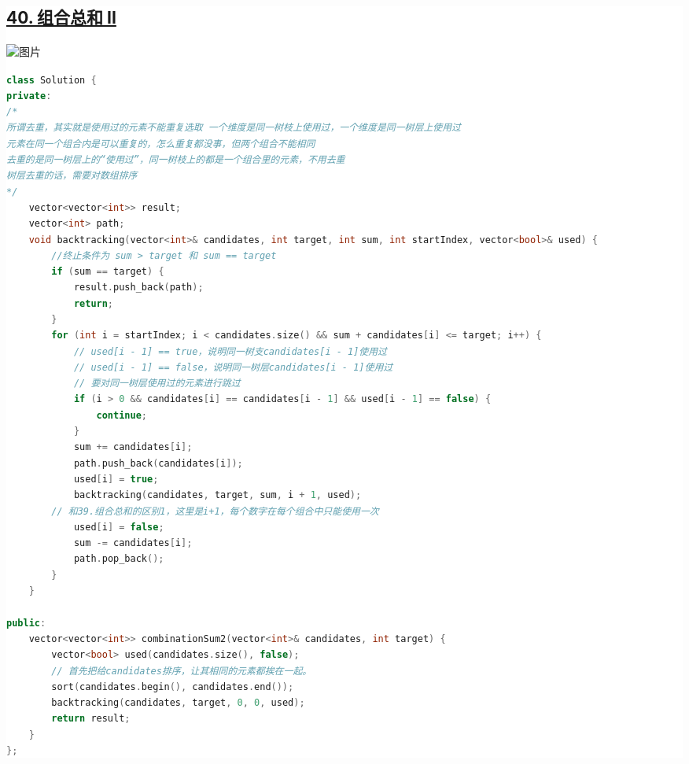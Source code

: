 ```c++
```

## [40. 组合总和 II](https://leetcode.cn/problems/combination-sum-ii/)

![图片](https://mmbiz.qpic.cn/mmbiz_png/ciaqDnJprwv48aCU4UTGAaibHh1UFayia1yFn6HgwBDohL8uc9icx9afAMLSQKaibWwItd8bZHaL9WYvmTTX7IwAg9A/640?wx_fmt=png&wxfrom=5&wx_lazy=1&wx_co=1)

```c++
class Solution {
private:
/*
所谓去重，其实就是使用过的元素不能重复选取 一个维度是同一树枝上使用过，一个维度是同一树层上使用过
元素在同一个组合内是可以重复的，怎么重复都没事，但两个组合不能相同
去重的是同一树层上的“使用过”，同一树枝上的都是一个组合里的元素，不用去重
树层去重的话，需要对数组排序
*/
    vector<vector<int>> result;
    vector<int> path;
    void backtracking(vector<int>& candidates, int target, int sum, int startIndex, vector<bool>& used) {
        //终止条件为 sum > target 和 sum == target
        if (sum == target) {
            result.push_back(path);
            return;
        }
        for (int i = startIndex; i < candidates.size() && sum + candidates[i] <= target; i++) {
            // used[i - 1] == true，说明同一树支candidates[i - 1]使用过
            // used[i - 1] == false，说明同一树层candidates[i - 1]使用过
            // 要对同一树层使用过的元素进行跳过
            if (i > 0 && candidates[i] == candidates[i - 1] && used[i - 1] == false) {
                continue;
            }
            sum += candidates[i];
            path.push_back(candidates[i]);
            used[i] = true;
            backtracking(candidates, target, sum, i + 1, used); 
        // 和39.组合总和的区别1，这里是i+1，每个数字在每个组合中只能使用一次
            used[i] = false;
            sum -= candidates[i];
            path.pop_back();
        }
    }

public:
    vector<vector<int>> combinationSum2(vector<int>& candidates, int target) {
        vector<bool> used(candidates.size(), false); 
        // 首先把给candidates排序，让其相同的元素都挨在一起。
        sort(candidates.begin(), candidates.end());
        backtracking(candidates, target, 0, 0, used);
        return result;
    }
};
```
